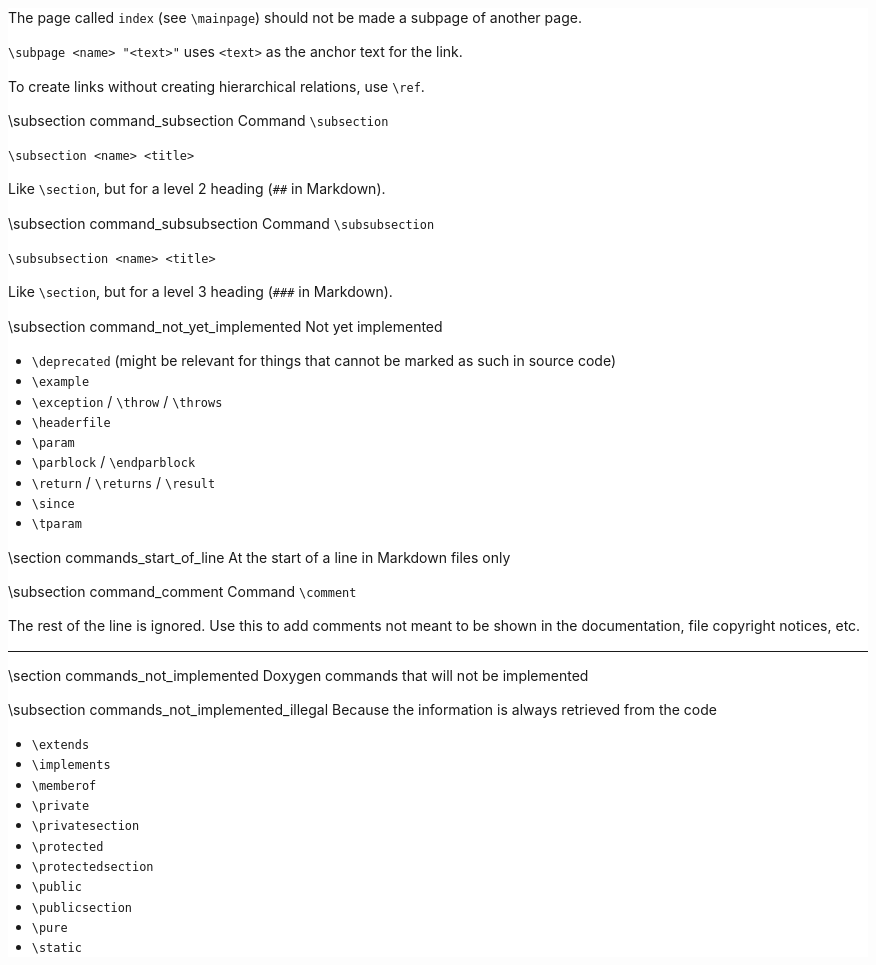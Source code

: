 The page called `index` (see `\mainpage`) should not be made a subpage of another page.

`\‍subpage <name> "<text>"` uses `<text>` as the anchor text for the link.

To create links without creating hierarchical relations, use `\‍ref`.

\subsection command_subsection Command `\subsection`

```text
\subsection <name> <title>
```

Like `\section`, but for a level 2 heading (`##` in Markdown).

\subsection command_subsubsection Command `\subsubsection`

```text
\subsubsection <name> <title>
```

Like `\section`, but for a level 3 heading (`###` in Markdown).

\subsection command_not_yet_implemented Not yet implemented

- `\deprecated` (might be relevant for things that cannot be marked as such in source code)
- `\example`
- `\exception` / `\throw` / `\throws`
- `\headerfile`
- `\param`
- `\parblock` / `\endparblock`
- `\return` / `\returns` / `\result`
- `\since`
- `\tparam`

\section commands_start_of_line At the start of a line in Markdown files only

\subsection command_comment Command `\comment`

The rest of the line is ignored. Use this to add comments not meant to be shown in the
documentation, file copyright notices, etc.


---

\section commands_not_implemented Doxygen commands that will not be implemented

\subsection commands_not_implemented_illegal Because the information is always retrieved from the code

- `\extends`
- `\implements`
- `\memberof`
- `\private`
- `\privatesection`
- `\protected`
- `\protectedsection`
- `\public`
- `\publicsection`
- `\pure`
- `\static`
